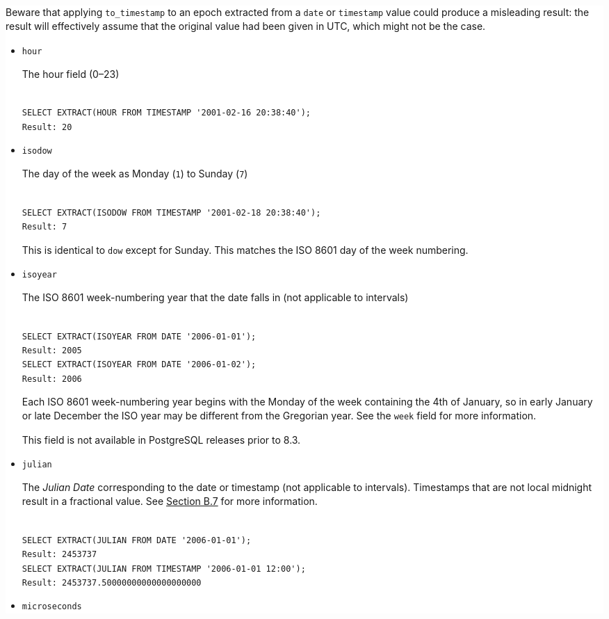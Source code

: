   Beware that applying `to_timestamp` to an epoch extracted from a `date` or `timestamp` value could produce a misleading result: the result will effectively assume that the original value had been given in UTC, which might not be the case.

- `hour`

  The hour field (0–23)

  ```

  SELECT EXTRACT(HOUR FROM TIMESTAMP '2001-02-16 20:38:40');
  Result: 20
  ```

- `isodow`

  The day of the week as Monday (`1`) to Sunday (`7`)

  ```

  SELECT EXTRACT(ISODOW FROM TIMESTAMP '2001-02-18 20:38:40');
  Result: 7
  ```

  This is identical to `dow` except for Sunday. This matches the ISO 8601 day of the week numbering.

- `isoyear`

  The ISO 8601 week-numbering year that the date falls in (not applicable to intervals)

  ```

  SELECT EXTRACT(ISOYEAR FROM DATE '2006-01-01');
  Result: 2005
  SELECT EXTRACT(ISOYEAR FROM DATE '2006-01-02');
  Result: 2006
  ```

  Each ISO 8601 week-numbering year begins with the Monday of the week containing the 4th of January, so in early January or late December the ISO year may be different from the Gregorian year. See the `week` field for more information.

  This field is not available in PostgreSQL releases prior to 8.3.

- `julian`

  The _Julian Date_ corresponding to the date or timestamp (not applicable to intervals). Timestamps that are not local midnight result in a fractional value. See [Section B.7](datetime-julian-dates) for more information.

  ```

  SELECT EXTRACT(JULIAN FROM DATE '2006-01-01');
  Result: 2453737
  SELECT EXTRACT(JULIAN FROM TIMESTAMP '2006-01-01 12:00');
  Result: 2453737.50000000000000000000
  ```

- `microseconds`
